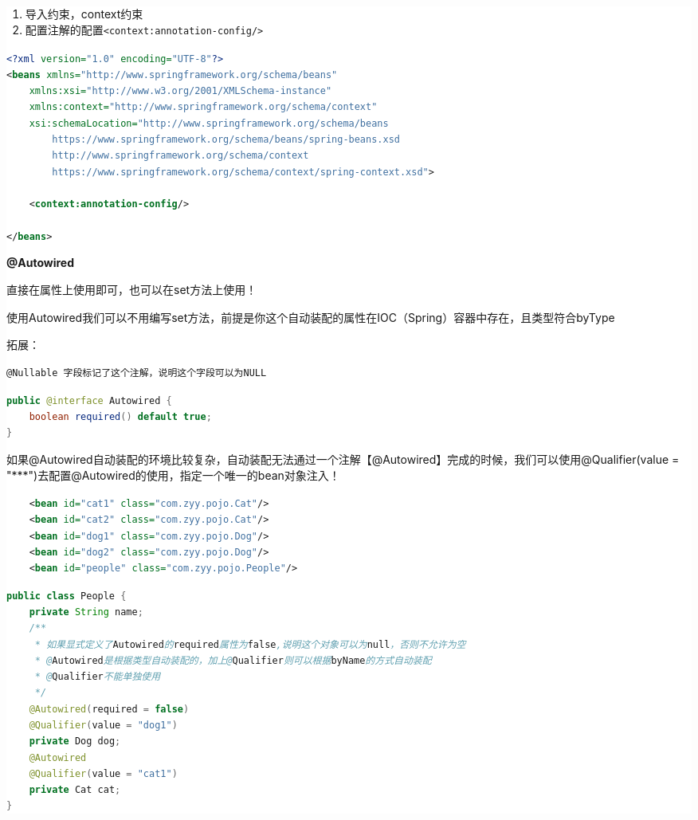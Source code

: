1. 导入约束，context约束
2. 配置注解的配置`<context:annotation-config/>`

```xml
<?xml version="1.0" encoding="UTF-8"?>
<beans xmlns="http://www.springframework.org/schema/beans"
    xmlns:xsi="http://www.w3.org/2001/XMLSchema-instance"
    xmlns:context="http://www.springframework.org/schema/context"
    xsi:schemaLocation="http://www.springframework.org/schema/beans
        https://www.springframework.org/schema/beans/spring-beans.xsd
        http://www.springframework.org/schema/context
        https://www.springframework.org/schema/context/spring-context.xsd">

    <context:annotation-config/>

</beans>
```

**@Autowired**

直接在属性上使用即可，也可以在set方法上使用！

使用Autowired我们可以不用编写set方法，前提是你这个自动装配的属性在IOC（Spring）容器中存在，且类型符合byType

拓展：

```xml
@Nullable 字段标记了这个注解，说明这个字段可以为NULL
```

```java
public @interface Autowired {
    boolean required() default true;
}
```



如果@Autowired自动装配的环境比较复杂，自动装配无法通过一个注解【@Autowired】完成的时候，我们可以使用@Qualifier(value = "***")去配置@Autowired的使用，指定一个唯一的bean对象注入！

```xml
    <bean id="cat1" class="com.zyy.pojo.Cat"/>
    <bean id="cat2" class="com.zyy.pojo.Cat"/>
    <bean id="dog1" class="com.zyy.pojo.Dog"/>
    <bean id="dog2" class="com.zyy.pojo.Dog"/>
    <bean id="people" class="com.zyy.pojo.People"/>
```

```java
public class People {
    private String name;
    /**
     * 如果显式定义了Autowired的required属性为false,说明这个对象可以为null，否则不允许为空
     * @Autowired是根据类型自动装配的，加上@Qualifier则可以根据byName的方式自动装配
     * @Qualifier不能单独使用
     */
    @Autowired(required = false)
    @Qualifier(value = "dog1")
    private Dog dog;
    @Autowired
    @Qualifier(value = "cat1")
    private Cat cat;
}
```
